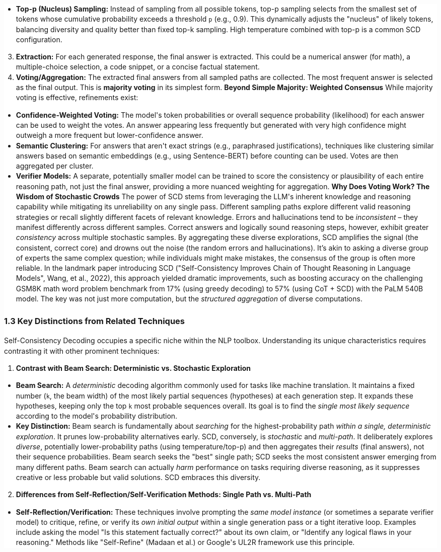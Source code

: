 *   **Top-p (Nucleus) Sampling:** Instead of sampling from all possible tokens, top-p sampling selects from the smallest set of tokens whose cumulative probability exceeds a threshold `p` (e.g., 0.9). This dynamically adjusts the "nucleus" of likely tokens, balancing diversity and quality better than fixed top-k sampling. High temperature combined with top-p is a common SCD configuration.
3.  **Extraction:** For each generated response, the final answer is extracted. This could be a numerical answer (for math), a multiple-choice selection, a code snippet, or a concise factual statement.
4.  **Voting/Aggregation:** The extracted final answers from all sampled paths are collected. The most frequent answer is selected as the final output. This is **majority voting** in its simplest form.
**Beyond Simple Majority: Weighted Consensus**
While majority voting is effective, refinements exist:
*   **Confidence-Weighted Voting:** The model's token probabilities or overall sequence probability (likelihood) for each answer can be used to weight the votes. An answer appearing less frequently but generated with very high confidence might outweigh a more frequent but lower-confidence answer.
*   **Semantic Clustering:** For answers that aren't exact strings (e.g., paraphrased justifications), techniques like clustering similar answers based on semantic embeddings (e.g., using Sentence-BERT) before counting can be used. Votes are then aggregated per cluster.
*   **Verifier Models:** A separate, potentially smaller model can be trained to score the consistency or plausibility of each entire reasoning path, not just the final answer, providing a more nuanced weighting for aggregation.
**Why Does Voting Work? The Wisdom of Stochastic Crowds**
The power of SCD stems from leveraging the LLM's inherent knowledge and reasoning capability while mitigating its unreliability on any single pass. Different sampling paths explore different valid reasoning strategies or recall slightly different facets of relevant knowledge. Errors and hallucinations tend to be *inconsistent* – they manifest differently across different samples. Correct answers and logically sound reasoning steps, however, exhibit greater *consistency* across multiple stochastic samples. By aggregating these diverse explorations, SCD amplifies the signal (the consistent, correct core) and drowns out the noise (the random errors and hallucinations). It’s akin to asking a diverse group of experts the same complex question; while individuals might make mistakes, the consensus of the group is often more reliable. In the landmark paper introducing SCD ("Self-Consistency Improves Chain of Thought Reasoning in Language Models", Wang, et al., 2022), this approach yielded dramatic improvements, such as boosting accuracy on the challenging GSM8K math word problem benchmark from 17% (using greedy decoding) to 57% (using CoT + SCD) with the PaLM 540B model. The key was not just more computation, but the *structured aggregation* of diverse computations.
### 1.3 Key Distinctions from Related Techniques
Self-Consistency Decoding occupies a specific niche within the NLP toolbox. Understanding its unique characteristics requires contrasting it with other prominent techniques:
1.  **Contrast with Beam Search: Deterministic vs. Stochastic Exploration**
*   **Beam Search:** A *deterministic* decoding algorithm commonly used for tasks like machine translation. It maintains a fixed number (`k`, the beam width) of the most likely partial sequences (hypotheses) at each generation step. It expands these hypotheses, keeping only the top `k` most probable sequences overall. Its goal is to find the *single most likely sequence* according to the model's probability distribution.
*   **Key Distinction:** Beam search is fundamentally about *searching* for the highest-probability path *within a single, deterministic exploration*. It prunes low-probability alternatives early. SCD, conversely, is *stochastic* and *multi-path*. It deliberately explores *diverse*, potentially lower-probability paths (using temperature/top-p) and then aggregates their *results* (final answers), not their sequence probabilities. Beam search seeks the "best" single path; SCD seeks the most consistent answer emerging from many different paths. Beam search can actually *harm* performance on tasks requiring diverse reasoning, as it suppresses creative or less probable but valid solutions. SCD embraces this diversity.
2.  **Differences from Self-Reflection/Self-Verification Methods: Single Path vs. Multi-Path**
*   **Self-Reflection/Verification:** These techniques involve prompting the *same model instance* (or sometimes a separate verifier model) to critique, refine, or verify its *own initial output* within a single generation pass or a tight iterative loop. Examples include asking the model "Is this statement factually correct?" about its own claim, or "Identify any logical flaws in your reasoning." Methods like "Self-Refine" (Madaan et al.) or Google's UL2R framework use this principle.